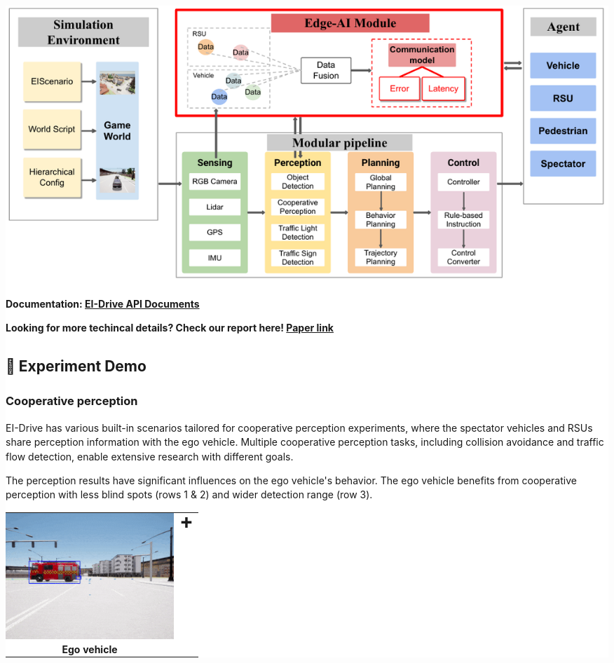 ![EI-Drive framework](.assets/framework.png)

**Documentation: [EI-Drive API Documents]()**

**Looking for more techincal details? Check our report here! [Paper link]()**

## 🎯 Experiment Demo

### Cooperative perception
EI-Drive has various built-in scenarios tailored for cooperative perception experiments, where the spectator vehicles and RSUs share perception information with the ego vehicle. Multiple cooperative perception tasks, including collision avoidance and traffic flow detection, enable extensive research with different goals.

The perception results have significant influences on the ego vehicle's behavior. The ego vehicle benefits from cooperative perception with less blind spots (rows 1 & 2) and wider detection range (row 3).

<table style="border-collapse: collapse;">
  <tr style="border: none;">
    <td align="center" style="border: none; padding: 0;">
      <img src=".assets/6_coop2_coop_CarPOV.gif" alt="Gif 1" style="height: 180px;">
      <br><b>Ego vehicle</b>
    </td>
    <td align="center" style="font-size: 20px; line-height: 1.2; font-weight: bold; border: none;">➕</td>
    <td align="center" style="border: none; padding: 0;">